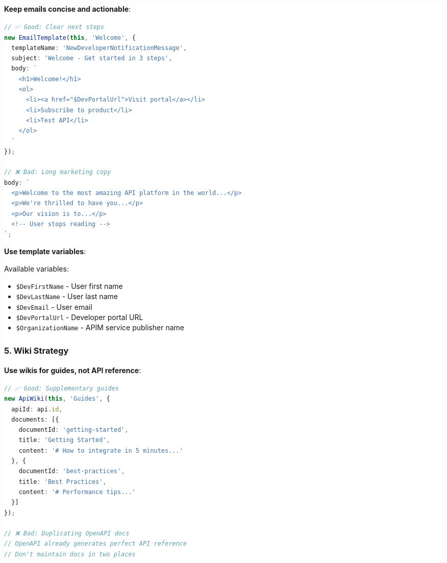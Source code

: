**Keep emails concise and actionable**:

```typescript
// ✅ Good: Clear next steps
new EmailTemplate(this, 'Welcome', {
  templateName: 'NewDeveloperNotificationMessage',
  subject: 'Welcome - Get started in 3 steps',
  body: `
    <h1>Welcome!</h1>
    <ol>
      <li><a href="$DevPortalUrl">Visit portal</a></li>
      <li>Subscribe to product</li>
      <li>Test API</li>
    </ol>
  `
});

// ❌ Bad: Long marketing copy
body: `
  <p>Welcome to the most amazing API platform in the world...</p>
  <p>We're thrilled to have you...</p>
  <p>Our vision is to...</p>
  <!-- User stops reading -->
`;
```

**Use template variables**:

Available variables:
- `$DevFirstName` - User first name
- `$DevLastName` - User last name
- `$DevEmail` - User email
- `$DevPortalUrl` - Developer portal URL
- `$OrganizationName` - APIM service publisher name

### 5. Wiki Strategy

**Use wikis for guides, not API reference**:

```typescript
// ✅ Good: Supplementary guides
new ApiWiki(this, 'Guides', {
  apiId: api.id,
  documents: [{
    documentId: 'getting-started',
    title: 'Getting Started',
    content: '# How to integrate in 5 minutes...'
  }, {
    documentId: 'best-practices',
    title: 'Best Practices',
    content: '# Performance tips...'
  }]
});

// ❌ Bad: Duplicating OpenAPI docs
// OpenAPI already generates perfect API reference
// Don't maintain docs in two places
```
